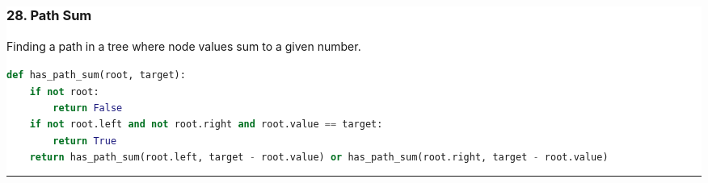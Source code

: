 
### **28. Path Sum**
Finding a path in a tree where node values sum to a given number.

```python
def has_path_sum(root, target):
    if not root:
        return False
    if not root.left and not root.right and root.value == target:
        return True
    return has_path_sum(root.left, target - root.value) or has_path_sum(root.right, target - root.value)
```

---

